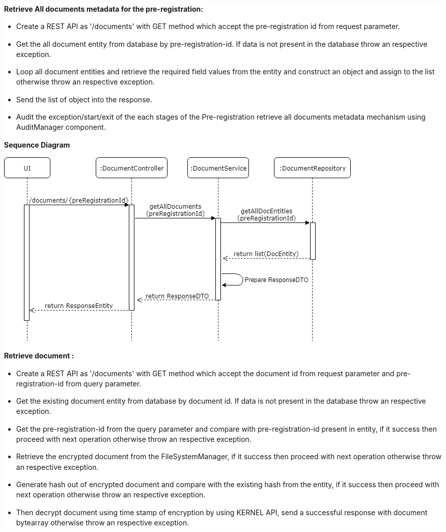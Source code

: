 
**Retrieve All documents metadata for the pre-registration:**

- Create a REST API as '/documents' with GET method which accept the pre-registration id from request parameter.

- Get the all document entity from database by pre-registration-id. If data is not present in the database throw an respective exception.

- Loop all document entities and retrieve the required field values from the entity and construct an object and assign to the list otherwise throw an respective exception.

- Send the list of object into the response.

- Audit the exception/start/exit of the each stages of the Pre-registration retrieve all documents metadata mechanism using AuditManager component.

**Sequence Diagram**

![Pre-Registration-Document-Retrieve-All-Metadata](_images/_sequence_diagram/document-retrieve-by-preRegId.png)

**Retrieve document :**

- Create a REST API as '/documents' with GET method which accept the document id from request parameter and pre-registration-id from query parameter.

- Get the existing document entity from database by document id. If data is not present in the database throw an respective exception.

- Get the pre-registration-id from the query parameter and compare with pre-registration-id present in entity, if it success then proceed with next operation otherwise throw an respective exception.

- Retrieve the encrypted document from the FileSystemManager, if it success then proceed with next operation otherwise throw an respective exception.

- Generate hash out of encrypted document and compare with the existing hash from the entity, if it success then proceed with next operation otherwise throw an respective exception.

- Then decrypt document using time stamp of encryption by using KERNEL API, send a successful response with document bytearray otherwise throw an respective exception.
